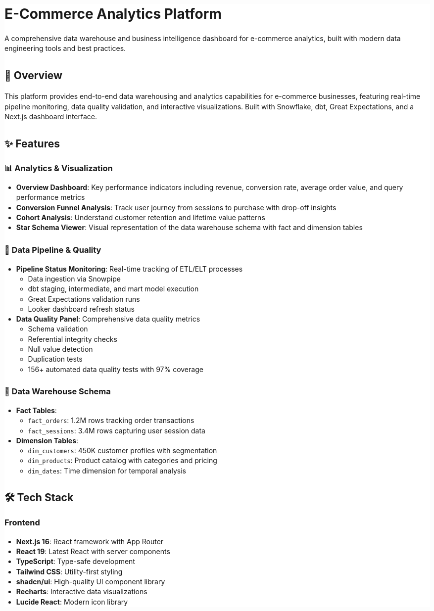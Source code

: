 # E-Commerce Analytics Platform

A comprehensive data warehouse and business intelligence dashboard for e-commerce analytics, built with modern data engineering tools and best practices.

## 🎯 Overview

This platform provides end-to-end data warehousing and analytics capabilities for e-commerce businesses, featuring real-time pipeline monitoring, data quality validation, and interactive visualizations. Built with Snowflake, dbt, Great Expectations, and a Next.js dashboard interface.

## ✨ Features

### 📊 Analytics & Visualization
- **Overview Dashboard**: Key performance indicators including revenue, conversion rate, average order value, and query performance metrics
- **Conversion Funnel Analysis**: Track user journey from sessions to purchase with drop-off insights
- **Cohort Analysis**: Understand customer retention and lifetime value patterns
- **Star Schema Viewer**: Visual representation of the data warehouse schema with fact and dimension tables

### 🔧 Data Pipeline & Quality
- **Pipeline Status Monitoring**: Real-time tracking of ETL/ELT processes
  - Data ingestion via Snowpipe
  - dbt staging, intermediate, and mart model execution
  - Great Expectations validation runs
  - Looker dashboard refresh status
- **Data Quality Panel**: Comprehensive data quality metrics
  - Schema validation
  - Referential integrity checks
  - Null value detection
  - Duplication tests
  - 156+ automated data quality tests with 97% coverage

### 📁 Data Warehouse Schema
- **Fact Tables**:
  - `fact_orders`: 1.2M rows tracking order transactions
  - `fact_sessions`: 3.4M rows capturing user session data
- **Dimension Tables**:
  - `dim_customers`: 450K customer profiles with segmentation
  - `dim_products`: Product catalog with categories and pricing
  - `dim_dates`: Time dimension for temporal analysis

## 🛠️ Tech Stack

### Frontend
- **Next.js 16**: React framework with App Router
- **React 19**: Latest React with server components
- **TypeScript**: Type-safe development
- **Tailwind CSS**: Utility-first styling
- **shadcn/ui**: High-quality UI component library
- **Recharts**: Interactive data visualizations
- **Lucide React**: Modern icon library
